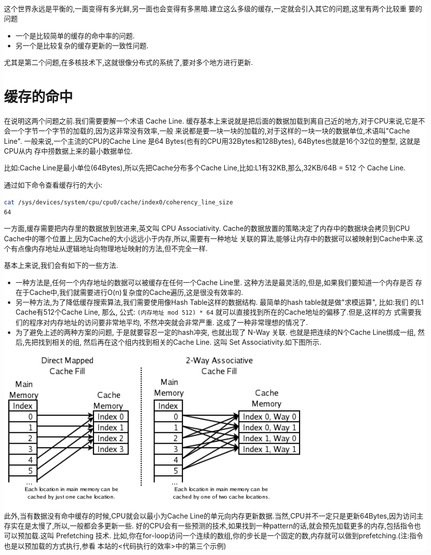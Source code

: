 这个世界永远是平衡的,一面变得有多光鲜,另一面也会变得有多黑暗.建立这么多级的缓存,一定就会引入其它的问题,这里有两个比较重
要的问题

- 一个是比较简单的缓存的命中率的问题.
- 另一个是比较复杂的缓存更新的一致性问题.

尤其是第二个问题,在多核技术下,这就很像分布式的系统了,要对多个地方进行更新.

# 缓存的命中
在说明这两个问题之前.我们需要要解一个术语 Cache Line.
缓存基本上来说就是把后面的数据加载到离自己近的地方,对于CPU来说,它是不会一个字节一个字节的加载的,因为这非常没有效率,一般
来说都是要一块一块的加载的,对于这样的一块一块的数据单位,术语叫"Cache Line".
一般来说,一个主流的CPU的Cache Line 是64 Bytes(也有的CPU用32Bytes和128Bytes), 64Bytes也就是16个32位的整型, 这就是CPU从内
存中捞数据上来的最小数据单位.

比如:Cache Line是最小单位(64Bytes),所以先把Cache分布多个Cache Line,比如:L1有32KB,那么,32KB/64B = 512 个 Cache Line.

通过如下命令查看缓存行的大小:
```bash
cat /sys/devices/system/cpu/cpu0/cache/index0/coherency_line_size
64
```

一方面,缓存需要把内存里的数据放到放进来,英文叫 CPU Associativity.
Cache的数据放置的策略决定了内存中的数据块会拷贝到CPU Cache中的哪个位置上,因为Cache的大小远远小于内存,所以,需要有一种地址
关联的算法,能够让内存中的数据可以被映射到Cache中来.这个有点像内存地址从逻辑地址向物理地址映射的方法,但不完全一样.

基本上来说,我们会有如下的一些方法.

- 一种方法是,任何一个内存地址的数据可以被缓存在任何一个Cache Line里. 这种方法是最灵活的,但是,如果我们要知道一个内存是否
  存在于Cache中,我们就需要进行O(n)复杂度的Cache遍历,这是很没有效率的.
- 另一种方法,为了降低缓存搜索算法,我们需要使用像Hash Table这样的数据结构. 最简单的hash table就是做"求模运算", 比如:我们
  的L1 Cache有512个Cache Line, 那么, 公式: `(内存地址 mod 512) * 64` 就可以直接找到所在的Cache地址的偏移了.但是,这样的方
  式需要我们的程序对内存地址的访问要非常地平均, 不然冲突就会非常严重. 这成了一种非常理想的情况了.
- 为了避免上述的两种方案的问题, 于是就要容忍一定的hash冲突, 也就出现了 N-Way 关联. 也就是把连续的N个Cache Line绑成一组,
  然后,先把找到相关的组, 然后再在这个组内找到相关的Cache Line. 这叫 Set Associativity.如下图所示.

<img src="./pics/cpu_cache/cache-associative-fill-both.png" alt="cache-associative-fill-both" width="70%"/>

此外,当有数据没有命中缓存的时候,CPU就会以最小为Cache Line的单元向内存更新数据.当然,CPU并不一定只是更新64Bytes,因为访问主
存实在是太慢了,所以,一般都会多更新一些.
好的CPU会有一些预测的技术,如果找到一种pattern的话,就会预先加载更多的内存,包括指令也可以预加载.这叫 Prefetching 技术.
比如,你在for-loop访问一个连续的数组,你的步长是一个固定的数,内存就可以做到prefetching.(注:指令也是以预加载的方式执行,参看
本站的<代码执行的效率>中的第三个示例)
